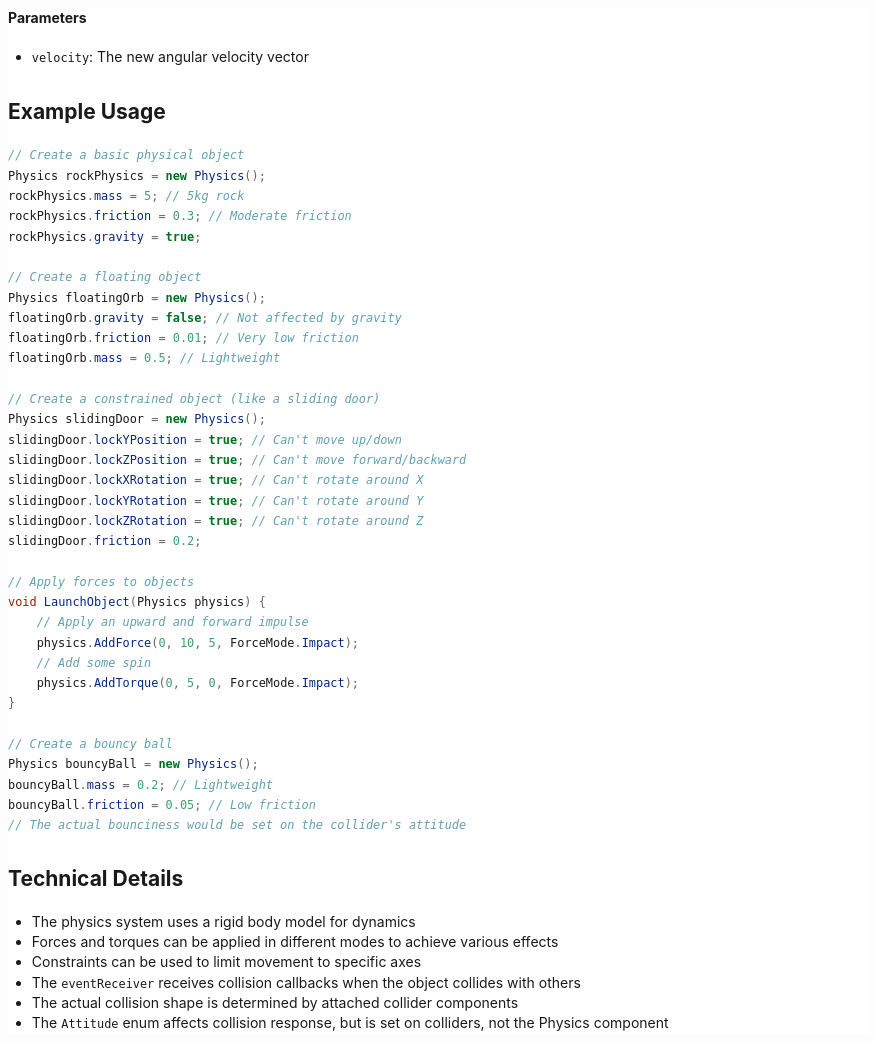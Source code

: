 #### Parameters
- `velocity`: The new angular velocity vector

## Example Usage
```csharp
// Create a basic physical object
Physics rockPhysics = new Physics();
rockPhysics.mass = 5; // 5kg rock
rockPhysics.friction = 0.3; // Moderate friction
rockPhysics.gravity = true;

// Create a floating object
Physics floatingOrb = new Physics();
floatingOrb.gravity = false; // Not affected by gravity
floatingOrb.friction = 0.01; // Very low friction
floatingOrb.mass = 0.5; // Lightweight

// Create a constrained object (like a sliding door)
Physics slidingDoor = new Physics();
slidingDoor.lockYPosition = true; // Can't move up/down
slidingDoor.lockZPosition = true; // Can't move forward/backward
slidingDoor.lockXRotation = true; // Can't rotate around X
slidingDoor.lockYRotation = true; // Can't rotate around Y
slidingDoor.lockZRotation = true; // Can't rotate around Z
slidingDoor.friction = 0.2;

// Apply forces to objects
void LaunchObject(Physics physics) {
    // Apply an upward and forward impulse
    physics.AddForce(0, 10, 5, ForceMode.Impact);
    // Add some spin
    physics.AddTorque(0, 5, 0, ForceMode.Impact);
}

// Create a bouncy ball
Physics bouncyBall = new Physics();
bouncyBall.mass = 0.2; // Lightweight
bouncyBall.friction = 0.05; // Low friction
// The actual bounciness would be set on the collider's attitude
```

## Technical Details
- The physics system uses a rigid body model for dynamics
- Forces and torques can be applied in different modes to achieve various effects
- Constraints can be used to limit movement to specific axes
- The `eventReceiver` receives collision callbacks when the object collides with others
- The actual collision shape is determined by attached collider components
- The `Attitude` enum affects collision response, but is set on colliders, not the Physics component
